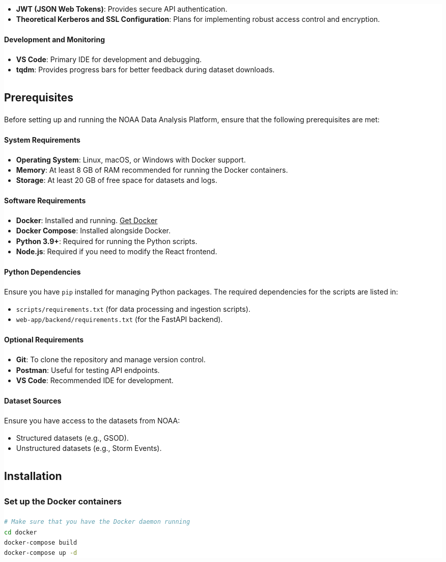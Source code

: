 - **JWT (JSON Web Tokens)**: Provides secure API authentication.
- **Theoretical Kerberos and SSL Configuration**: Plans for implementing robust access control and encryption.

#### **Development and Monitoring**

- **VS Code**: Primary IDE for development and debugging.
- **tqdm**: Provides progress bars for better feedback during dataset downloads.

## Prerequisites

Before setting up and running the NOAA Data Analysis Platform, ensure that the following prerequisites are met:

#### **System Requirements**

- **Operating System**: Linux, macOS, or Windows with Docker support.
- **Memory**: At least 8 GB of RAM recommended for running the Docker containers.
- **Storage**: At least 20 GB of free space for datasets and logs.

#### **Software Requirements**

- **Docker**: Installed and running. [Get Docker](https://www.docker.com/products/docker-desktop/)
- **Docker Compose**: Installed alongside Docker.
- **Python 3.9+**: Required for running the Python scripts.
- **Node.js**: Required if you need to modify the React frontend.

#### **Python Dependencies**

Ensure you have `pip` installed for managing Python packages. The required dependencies for the scripts are listed in:

- `scripts/requirements.txt` (for data processing and ingestion scripts).
- `web-app/backend/requirements.txt` (for the FastAPI backend).

#### **Optional Requirements**

- **Git**: To clone the repository and manage version control.
- **Postman**: Useful for testing API endpoints.
- **VS Code**: Recommended IDE for development.

#### **Dataset Sources**

Ensure you have access to the datasets from NOAA:

- Structured datasets (e.g., GSOD).
- Unstructured datasets (e.g., Storm Events).

## Installation

### Set up the Docker containers

```bash
# Make sure that you have the Docker daemon running
cd docker
docker-compose build
docker-compose up -d
```
